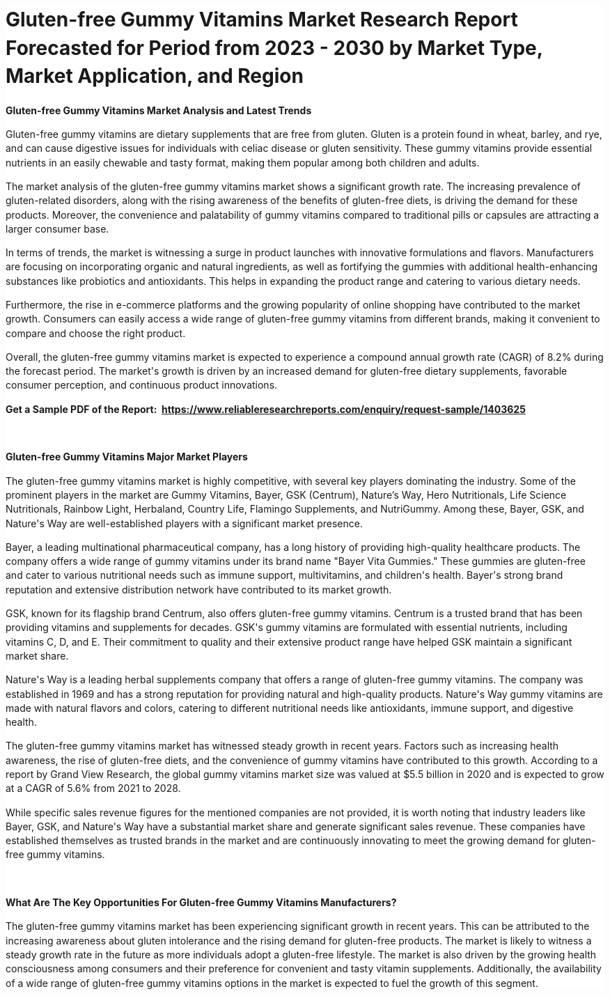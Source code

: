 <p><h1>Gluten-free Gummy Vitamins Market Research Report Forecasted for Period from 2023 -  2030 by Market Type, Market Application, and Region</h1></p><p><strong>Gluten-free Gummy Vitamins Market Analysis and Latest Trends</strong></p>
<p><p>Gluten-free gummy vitamins are dietary supplements that are free from gluten. Gluten is a protein found in wheat, barley, and rye, and can cause digestive issues for individuals with celiac disease or gluten sensitivity. These gummy vitamins provide essential nutrients in an easily chewable and tasty format, making them popular among both children and adults.</p><p>The market analysis of the gluten-free gummy vitamins market shows a significant growth rate. The increasing prevalence of gluten-related disorders, along with the rising awareness of the benefits of gluten-free diets, is driving the demand for these products. Moreover, the convenience and palatability of gummy vitamins compared to traditional pills or capsules are attracting a larger consumer base.</p><p>In terms of trends, the market is witnessing a surge in product launches with innovative formulations and flavors. Manufacturers are focusing on incorporating organic and natural ingredients, as well as fortifying the gummies with additional health-enhancing substances like probiotics and antioxidants. This helps in expanding the product range and catering to various dietary needs.</p><p>Furthermore, the rise in e-commerce platforms and the growing popularity of online shopping have contributed to the market growth. Consumers can easily access a wide range of gluten-free gummy vitamins from different brands, making it convenient to compare and choose the right product.</p><p>Overall, the gluten-free gummy vitamins market is expected to experience a compound annual growth rate (CAGR) of 8.2% during the forecast period. The market's growth is driven by an increased demand for gluten-free dietary supplements, favorable consumer perception, and continuous product innovations.</p></p>
<p><strong>Get a Sample PDF of the Report:&nbsp; <a href="https://www.reliableresearchreports.com/enquiry/request-sample/1403625">https://www.reliableresearchreports.com/enquiry/request-sample/1403625</a></strong></p>
<p>&nbsp;</p>
<p><strong>Gluten-free Gummy Vitamins Major Market Players</strong></p>
<p><p>The gluten-free gummy vitamins market is highly competitive, with several key players dominating the industry. Some of the prominent players in the market are Gummy Vitamins, Bayer, GSK (Centrum), Nature’s Way, Hero Nutritionals, Life Science Nutritionals, Rainbow Light, Herbaland, Country Life, Flamingo Supplements, and NutriGummy. Among these, Bayer, GSK, and Nature's Way are well-established players with a significant market presence.</p><p>Bayer, a leading multinational pharmaceutical company, has a long history of providing high-quality healthcare products. The company offers a wide range of gummy vitamins under its brand name "Bayer Vita Gummies." These gummies are gluten-free and cater to various nutritional needs such as immune support, multivitamins, and children's health. Bayer's strong brand reputation and extensive distribution network have contributed to its market growth.</p><p>GSK, known for its flagship brand Centrum, also offers gluten-free gummy vitamins. Centrum is a trusted brand that has been providing vitamins and supplements for decades. GSK's gummy vitamins are formulated with essential nutrients, including vitamins C, D, and E. Their commitment to quality and their extensive product range have helped GSK maintain a significant market share.</p><p>Nature's Way is a leading herbal supplements company that offers a range of gluten-free gummy vitamins. The company was established in 1969 and has a strong reputation for providing natural and high-quality products. Nature's Way gummy vitamins are made with natural flavors and colors, catering to different nutritional needs like antioxidants, immune support, and digestive health.</p><p>The gluten-free gummy vitamins market has witnessed steady growth in recent years. Factors such as increasing health awareness, the rise of gluten-free diets, and the convenience of gummy vitamins have contributed to this growth. According to a report by Grand View Research, the global gummy vitamins market size was valued at $5.5 billion in 2020 and is expected to grow at a CAGR of 5.6% from 2021 to 2028.</p><p>While specific sales revenue figures for the mentioned companies are not provided, it is worth noting that industry leaders like Bayer, GSK, and Nature's Way have a substantial market share and generate significant sales revenue. These companies have established themselves as trusted brands in the market and are continuously innovating to meet the growing demand for gluten-free gummy vitamins.</p></p>
<p>&nbsp;</p>
<p><strong>What Are The Key Opportunities For Gluten-free Gummy Vitamins Manufacturers?</strong></p>
<p><p>The gluten-free gummy vitamins market has been experiencing significant growth in recent years. This can be attributed to the increasing awareness about gluten intolerance and the rising demand for gluten-free products. The market is likely to witness a steady growth rate in the future as more individuals adopt a gluten-free lifestyle. The market is also driven by the growing health consciousness among consumers and their preference for convenient and tasty vitamin supplements. Additionally, the availability of a wide range of gluten-free gummy vitamins options in the market is expected to fuel the growth of this segment.</p></p>